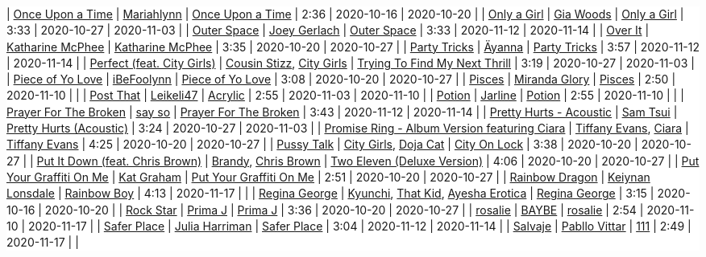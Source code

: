 | [Once Upon a Time](https://open.spotify.com/track/3OGuiEDR8XXjaWqbOaVqUA) | [Mariahlynn](https://open.spotify.com/artist/4jk4lxjwNCDVIwHyCrUmlk) | [Once Upon a Time](https://open.spotify.com/album/5AhiDbA3DcMCjpFMFhLHZq) | 2:36 | 2020-10-16 | 2020-10-20 |
| [Only a Girl](https://open.spotify.com/track/6Xaf3HcFJhY0P2KjRDEKgs) | [Gia Woods](https://open.spotify.com/artist/6T56xtTEllGW17snjAZLNP) | [Only a Girl](https://open.spotify.com/album/6pki2j5FzShqZoojdjCjvM) | 3:33 | 2020-10-27 | 2020-11-03 |
| [Outer Space](https://open.spotify.com/track/4gQKsWcjRz1s1N1mlCGaSt) | [Joey Gerlach](https://open.spotify.com/artist/19qvtLlY372vvquoblopzq) | [Outer Space](https://open.spotify.com/album/4Cm7wZJ7qld9F7yEbzEHS5) | 3:33 | 2020-11-12 | 2020-11-14 |
| [Over It](https://open.spotify.com/track/6RB4Z9DwTWaVgyNg3dR9p9) | [Katharine McPhee](https://open.spotify.com/artist/5oWOx0BBDSMoFB8JDrjQre) | [Katharine McPhee](https://open.spotify.com/album/5zdIu2gSDAnEH9Gx2tWqXr) | 3:35 | 2020-10-20 | 2020-10-27 |
| [Party Tricks](https://open.spotify.com/track/6ibKKBm3fLdFr4Gou9EDgJ) | [Äyanna](https://open.spotify.com/artist/61SZdJffkiHvhHX2nnkymD) | [Party Tricks](https://open.spotify.com/album/1We36LGfZ4lPtBwY1SSJEo) | 3:57 | 2020-11-12 | 2020-11-14 |
| [Perfect (feat. City Girls)](https://open.spotify.com/track/0qJ0eDL9Szdylx4kRRCBQD) | [Cousin Stizz](https://open.spotify.com/artist/0KpCz7V5XRkqKuM1JDf56O), [City Girls](https://open.spotify.com/artist/37hAfseJWi0G3Scife12Il) | [Trying To Find My Next Thrill](https://open.spotify.com/album/3l9X9abmztD680Rs0HnT98) | 3:19 | 2020-10-27 | 2020-11-03 |
| [Piece of Yo Love](https://open.spotify.com/track/2sO6uu1ZDHaDLhqjRSQtFt) | [iBeFoolynn](https://open.spotify.com/artist/1fQ33zPt597fwIC4YxaxzY) | [Piece of Yo Love](https://open.spotify.com/album/63kTfsluR0kImJXyFyd8TR) | 3:08 | 2020-10-20 | 2020-10-27 |
| [Pisces](https://open.spotify.com/track/34a4tjtefwN6ippb2kai8d) | [Miranda Glory](https://open.spotify.com/artist/3LU5ho1MrktZxpRBGYPISK) | [Pisces](https://open.spotify.com/album/7ra2FCRN8VFnGUexovbM7v) | 2:50 | 2020-11-10 |  |
| [Post That](https://open.spotify.com/track/20Befu2qTvZv19YMJinWL2) | [Leikeli47](https://open.spotify.com/artist/0DtXHIvJ8NWBg5pGvsgWnR) | [Acrylic](https://open.spotify.com/album/69GP3by8YMB8yz0pG03DWl) | 2:55 | 2020-11-03 | 2020-11-10 |
| [Potion](https://open.spotify.com/track/3agEscWdLfv8XEttP6OZMP) | [Jarline](https://open.spotify.com/artist/1DMtxSXoLR9Nmo0HisvlpC) | [Potion](https://open.spotify.com/album/4oq3z64mnf0l3GHLJHsvFk) | 2:55 | 2020-11-10 |  |
| [Prayer For The Broken](https://open.spotify.com/track/4AebgII3JcJqBis3WfgIrv) | [say so](https://open.spotify.com/artist/7sjevTYAkLV77SJ7aAu1Zu) | [Prayer For The Broken](https://open.spotify.com/album/7aMyqiIa5Qws67w5E4pqqQ) | 3:43 | 2020-11-12 | 2020-11-14 |
| [Pretty Hurts - Acoustic](https://open.spotify.com/track/16rdRFu84sNBgAR2hGC4t0) | [Sam Tsui](https://open.spotify.com/artist/7lPWuLostTtlIShgm4wpf0) | [Pretty Hurts (Acoustic)](https://open.spotify.com/album/5DiOozifBKAWAbptpjqVuQ) | 3:24 | 2020-10-27 | 2020-11-03 |
| [Promise Ring - Album Version featuring Ciara](https://open.spotify.com/track/56b58iOsWDoqeifSiIuOmj) | [Tiffany Evans](https://open.spotify.com/artist/3CoW2DhcuWKs93YEjEY5Eq), [Ciara](https://open.spotify.com/artist/2NdeV5rLm47xAvogXrYhJX) | [Tiffany Evans](https://open.spotify.com/album/2r61sLAO2XRQt1r7kqbo6e) | 4:25 | 2020-10-20 | 2020-10-27 |
| [Pussy Talk](https://open.spotify.com/track/5EzL7hGT9g2Tvqsy158Lu9) | [City Girls](https://open.spotify.com/artist/37hAfseJWi0G3Scife12Il), [Doja Cat](https://open.spotify.com/artist/5cj0lLjcoR7YOSnhnX0Po5) | [City On Lock](https://open.spotify.com/album/4VzVHSPoh9MP85THaTfYpN) | 3:38 | 2020-10-20 | 2020-10-27 |
| [Put It Down (feat. Chris Brown)](https://open.spotify.com/track/6XDSSxwOntlKPkE6wVzucb) | [Brandy](https://open.spotify.com/artist/05oH07COxkXKIMt6mIPRee), [Chris Brown](https://open.spotify.com/artist/7bXgB6jMjp9ATFy66eO08Z) | [Two Eleven (Deluxe Version)](https://open.spotify.com/album/41PwFUEt9XE3Cz0H8RA7vU) | 4:06 | 2020-10-20 | 2020-10-27 |
| [Put Your Graffiti On Me](https://open.spotify.com/track/28NTGUi6jgqH8oTWWkKPdd) | [Kat Graham](https://open.spotify.com/artist/4rPZIJpeNz7GBm2t8YhR7j) | [Put Your Graffiti On Me](https://open.spotify.com/album/4nIrUgmgo4a64g4QCy8V8E) | 2:51 | 2020-10-20 | 2020-10-27 |
| [Rainbow Dragon](https://open.spotify.com/track/6xCUY13egU1ZO2NtULfGWD) | [Keiynan Lonsdale](https://open.spotify.com/artist/0tkkz8CmkHga4YZgSHEDVl) | [Rainbow Boy](https://open.spotify.com/album/4iTf7XzGnEKJkwWmJ5pbYN) | 4:13 | 2020-11-17 |  |
| [Regina George](https://open.spotify.com/track/1NBzM67dwZVcT1JVAtJYYk) | [Kyunchi](https://open.spotify.com/artist/6OSypK1O2H0k33zP5HtPtI), [That Kid](https://open.spotify.com/artist/7mUQPmZ6OzwtJEEXDOqyOY), [Ayesha Erotica](https://open.spotify.com/artist/5EiwfaQxmwjCyPLZ7i6kxW) | [Regina George](https://open.spotify.com/album/3ZEpCe18qMCnjkghK2dxDV) | 3:15 | 2020-10-16 | 2020-10-20 |
| [Rock Star](https://open.spotify.com/track/1IqrCzyf2sr6TpTeIxJ6b8) | [Prima J](https://open.spotify.com/artist/4RZtJt5A0kG2tyPCcOWlLh) | [Prima J](https://open.spotify.com/album/2SPeiUL67yPZUyJVR1JlwG) | 3:36 | 2020-10-20 | 2020-10-27 |
| [rosalie](https://open.spotify.com/track/2Yzi65a9NlCZxHsmoY9BzI) | [BAYBE](https://open.spotify.com/artist/22pi3Gv6sRxirhwCARETnS) | [rosalie](https://open.spotify.com/album/4vHH1zJTsOAZ2qidBBNA3v) | 2:54 | 2020-11-10 | 2020-11-17 |
| [Safer Place](https://open.spotify.com/track/16GWHLYby9sWvMkGul5EpS) | [Julia Harriman](https://open.spotify.com/artist/4pBuF0Sfo9lU7fA3ToTQ2i) | [Safer Place](https://open.spotify.com/album/4ATwQLvyBKgCnGZiJXIkKJ) | 3:04 | 2020-11-12 | 2020-11-14 |
| [Salvaje](https://open.spotify.com/track/32gEHOmBV9LQKaCBqkPWEU) | [Pabllo Vittar](https://open.spotify.com/artist/6tzRZ39aZlNqlUzQlkuhDV) | [111](https://open.spotify.com/album/67rOBOMZsXiQwoPpZbnC8b) | 2:49 | 2020-11-17 |  |